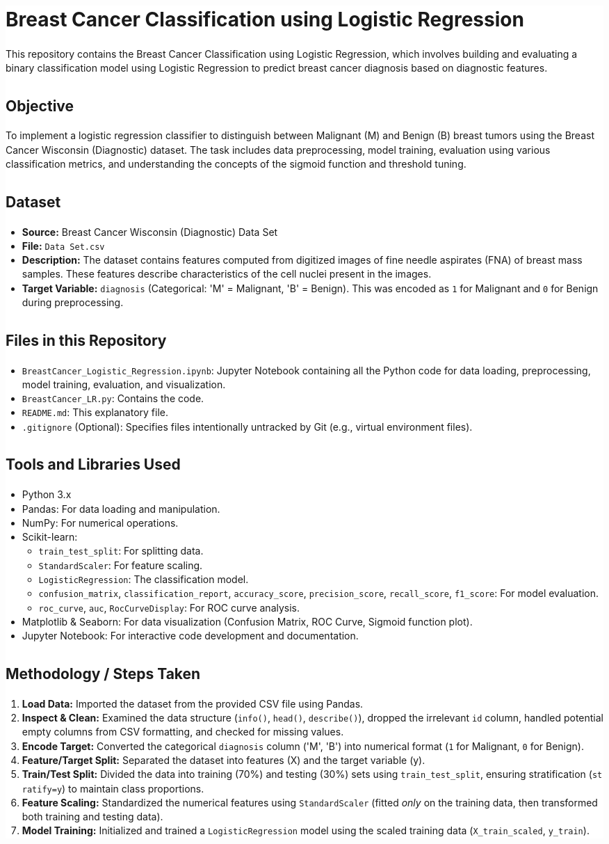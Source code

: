 # Breast Cancer Classification using Logistic Regression

This repository contains the Breast Cancer Classification using Logistic Regression, which involves building and evaluating a binary classification model using Logistic Regression to predict breast cancer diagnosis based on diagnostic features.

## Objective
To implement a logistic regression classifier to distinguish between Malignant (M) and Benign (B) breast tumors using the Breast Cancer Wisconsin (Diagnostic) dataset. The task includes data preprocessing, model training, evaluation using various classification metrics, and understanding the concepts of the sigmoid function and threshold tuning.

## Dataset
- **Source:** Breast Cancer Wisconsin (Diagnostic) Data Set
- **File:** `Data Set.csv`
- **Description:** The dataset contains features computed from digitized images of fine needle aspirates (FNA) of breast mass samples. These features describe characteristics of the cell nuclei present in the images.
- **Target Variable:** `diagnosis` (Categorical: 'M' = Malignant, 'B' = Benign). This was encoded as `1` for Malignant and `0` for Benign during preprocessing.

## Files in this Repository
- `BreastCancer_Logistic_Regression.ipynb`: Jupyter Notebook containing all the Python code for data loading, preprocessing, model training, evaluation, and visualization.
-  `BreastCancer_LR.py`: Contains the code. 
- `README.md`: This explanatory file.
- `.gitignore` (Optional): Specifies files intentionally untracked by Git (e.g., virtual environment files).

## Tools and Libraries Used
- Python 3.x
- Pandas: For data loading and manipulation.
- NumPy: For numerical operations.
- Scikit-learn:
    - `train_test_split`: For splitting data.
    - `StandardScaler`: For feature scaling.
    - `LogisticRegression`: The classification model.
    - `confusion_matrix`, `classification_report`, `accuracy_score`, `precision_score`, `recall_score`, `f1_score`: For model evaluation.
    - `roc_curve`, `auc`, `RocCurveDisplay`: For ROC curve analysis.
- Matplotlib & Seaborn: For data visualization (Confusion Matrix, ROC Curve, Sigmoid function plot).
- Jupyter Notebook: For interactive code development and documentation.

## Methodology / Steps Taken
1.  **Load Data:** Imported the dataset from the provided CSV file using Pandas.
2.  **Inspect & Clean:** Examined the data structure (`info()`, `head()`, `describe()`), dropped the irrelevant `id` column, handled potential empty columns from CSV formatting, and checked for missing values.
3.  **Encode Target:** Converted the categorical `diagnosis` column ('M', 'B') into numerical format (`1` for Malignant, `0` for Benign).
4.  **Feature/Target Split:** Separated the dataset into features (X) and the target variable (y).
5.  **Train/Test Split:** Divided the data into training (70%) and testing (30%) sets using `train_test_split`, ensuring stratification (`stratify=y`) to maintain class proportions.
6.  **Feature Scaling:** Standardized the numerical features using `StandardScaler` (fitted *only* on the training data, then transformed both training and testing data).
7.  **Model Training:** Initialized and trained a `LogisticRegression` model using the scaled training data (`X_train_scaled`, `y_train`).